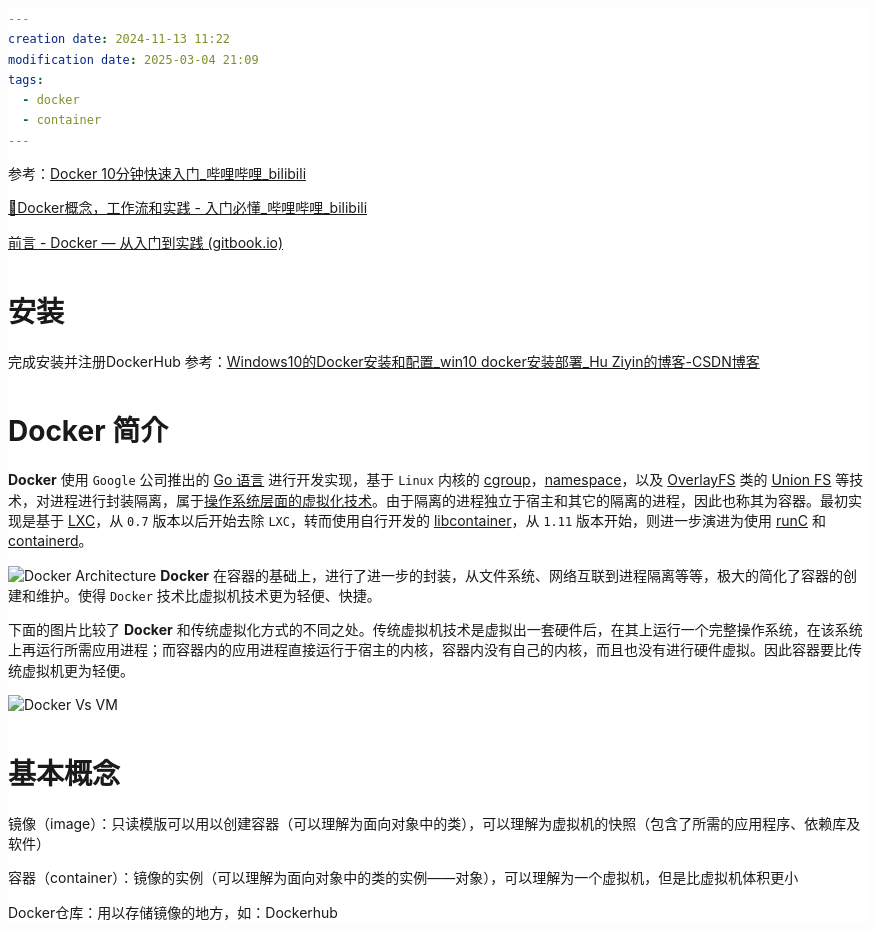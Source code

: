 ```yaml
---
creation date: 2024-11-13 11:22
modification date: 2025-03-04 21:09
tags:
  - docker
  - container
---
```


参考：[Docker 10分钟快速入门_哔哩哔哩_bilibili](https://www.bilibili.com/video/BV1s54y1n7Ev/?spm_id_from=333.337.search-card.all.click&vd_source=dbefe8621d153f1b1aaef0768a993d25)

[🐳Docker概念，工作流和实践 - 入门必懂_哔哩哔哩_bilibili](https://www.bilibili.com/video/BV1MR4y1Q738/?spm_id_from=333.999.0.0&vd_source=dbefe8621d153f1b1aaef0768a993d25)

[前言 - Docker — 从入门到实践 (gitbook.io)](https://yeasy.gitbook.io/docker_practice/)




# 安装
完成安装并注册DockerHub
参考：[Windows10的Docker安装和配置_win10 docker安装部署_Hu Ziyin的博客-CSDN博客](https://blog.csdn.net/huziyin/article/details/124133078)

# Docker 简介
**Docker** 使用 `Google` 公司推出的 [Go 语言](https://golang.google.cn/) 进行开发实现，基于 `Linux` 内核的 [cgroup](https://zh.wikipedia.org/wiki/Cgroups)，[namespace](https://en.wikipedia.org/wiki/Linux_namespaces)，以及 [OverlayFS](https://docs.docker.com/storage/storagedriver/overlayfs-driver/) 类的 [Union FS](https://en.wikipedia.org/wiki/Union_mount) 等技术，对进程进行封装隔离，属于[操作系统层面的虚拟化技术](https://en.wikipedia.org/wiki/Operating-system-level_virtualization)。由于隔离的进程独立于宿主和其它的隔离的进程，因此也称其为容器。最初实现是基于 [LXC](https://linuxcontainers.org/lxc/introduction/)，从 `0.7` 版本以后开始去除 `LXC`，转而使用自行开发的 [libcontainer](https://github.com/docker/libcontainer)，从 `1.11` 版本开始，则进一步演进为使用 [runC](https://github.com/opencontainers/runc) 和 [containerd](https://github.com/containerd/containerd)。


![Docker Architecture](https://yeasy.gitbook.io/~gitbook/image?url=https%3A%2F%2Fdocs.microsoft.com%2Fen-us%2Fvirtualization%2Fwindowscontainers%2Fdeploy-containers%2Fmedia%2Fdocker-on-linux.png&width=768&dpr=1&quality=100&sign=18c2c53c&sv=2)
**Docker** 在容器的基础上，进行了进一步的封装，从文件系统、网络互联到进程隔离等等，极大的简化了容器的创建和维护。使得 `Docker` 技术比虚拟机技术更为轻便、快捷。

下面的图片比较了 **Docker** 和传统虚拟化方式的不同之处。传统虚拟机技术是虚拟出一套硬件后，在其上运行一个完整操作系统，在该系统上再运行所需应用进程；而容器内的应用进程直接运行于宿主的内核，容器内没有自己的内核，而且也没有进行硬件虚拟。因此容器要比传统虚拟机更为轻便。

![Docker Vs VM](https://yeasy.gitbook.io/~gitbook/image?url=https%3A%2F%2F1881212762-files.gitbook.io%2F%7E%2Ffiles%2Fv0%2Fb%2Fgitbook-x-prod.appspot.com%2Fo%2Fspaces%252F-M5xTVjmK7ax94c8ZQcm%252Fuploads%252Fgit-blob-6e94771ad01da3cb20e2190b01dfa54e3a69d0b2%252Fvirtualization.png%3Falt%3Dmedia&width=768&dpr=1&quality=100&sign=f449895f&sv=2)

# 基本概念
镜像（image）：只读模版可以用以创建容器（可以理解为面向对象中的类），可以理解为虚拟机的快照（包含了所需的应用程序、依赖库及软件）

容器（container）：镜像的实例（可以理解为面向对象中的类的实例——对象），可以理解为一个虚拟机，但是比虚拟机体积更小

Docker仓库：用以存储镜像的地方，如：Dockerhub
